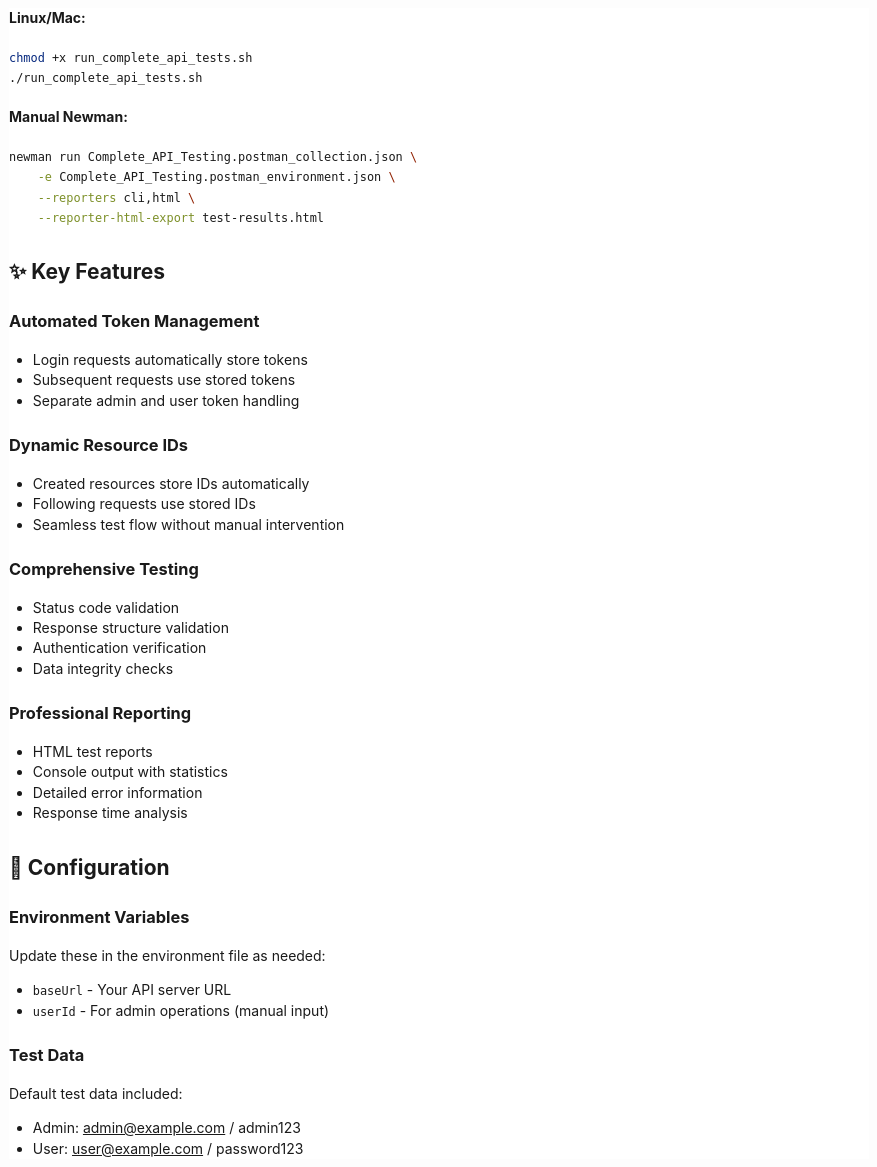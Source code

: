 #### **Linux/Mac:**
```bash
chmod +x run_complete_api_tests.sh
./run_complete_api_tests.sh
```

#### **Manual Newman:**
```bash
newman run Complete_API_Testing.postman_collection.json \
    -e Complete_API_Testing.postman_environment.json \
    --reporters cli,html \
    --reporter-html-export test-results.html
```

## ✨ Key Features

### **Automated Token Management**
- Login requests automatically store tokens
- Subsequent requests use stored tokens
- Separate admin and user token handling

### **Dynamic Resource IDs**
- Created resources store IDs automatically
- Following requests use stored IDs
- Seamless test flow without manual intervention

### **Comprehensive Testing**
- Status code validation
- Response structure validation
- Authentication verification
- Data integrity checks

### **Professional Reporting**
- HTML test reports
- Console output with statistics
- Detailed error information
- Response time analysis

## 🔧 Configuration

### **Environment Variables**
Update these in the environment file as needed:
- `baseUrl` - Your API server URL
- `userId` - For admin operations (manual input)

### **Test Data**
Default test data included:
- Admin: admin@example.com / admin123
- User: user@example.com / password123
